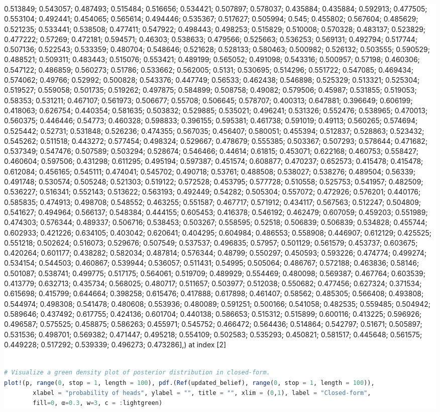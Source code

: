 0.513849; 0.543057; 0.487493; 0.515484; 0.516656; 0.534421; 0.507897; 0.578037; 0.435884; 0.435884; 0.592913; 0.477505; 0.553104; 0.492441; 0.454065; 0.565614; 0.494446; 0.535367; 0.517627; 0.505994; 0.545; 0.455802; 0.567604; 0.485629; 0.521235; 0.533441; 0.538508; 0.477411; 0.547922; 0.498443; 0.498253; 0.515829; 0.510008; 0.570328; 0.483137; 0.523829; 0.477222; 0.57269; 0.472181; 0.594571; 0.46303; 0.538633; 0.479566; 0.525663; 0.536253; 0.569131; 0.492794; 0.517744; 0.507136; 0.522543; 0.533359; 0.480704; 0.548646; 0.521628; 0.528133; 0.580463; 0.500982; 0.526132; 0.503555; 0.590529; 0.488521; 0.509311; 0.483443; 0.515076; 0.553421; 0.489199; 0.565052; 0.491098; 0.543316; 0.500957; 0.57198; 0.460306; 0.547122; 0.486859; 0.560273; 0.51786; 0.533662; 0.562005; 0.5131; 0.530695; 0.514296; 0.551722; 0.547085; 0.469434; 0.574062; 0.49766; 0.52992; 0.500828; 0.543376; 0.447749; 0.56533; 0.462438; 0.546898; 0.525329; 0.513321; 0.525304; 0.519527; 0.559058; 0.501735; 0.519262; 0.497875; 0.584899; 0.508758; 0.49082; 0.579506; 0.45987; 0.531855; 0.519053; 0.58353; 0.531211; 0.467107; 0.561973; 0.506677; 0.55708; 0.506645; 0.578707; 0.400313; 0.647881; 0.396649; 0.606199; 0.418063; 0.626754; 0.440354; 0.581635; 0.503832; 0.529885; 0.535021; 0.496241; 0.531326; 0.552476; 0.538965; 0.470013; 0.560375; 0.446446; 0.54773; 0.460328; 0.598833; 0.396155; 0.595381; 0.461738; 0.591019; 0.49113; 0.560265; 0.574694; 0.525442; 0.52731; 0.531848; 0.526236; 0.474355; 0.567035; 0.456407; 0.580051; 0.455394; 0.512837; 0.528863; 0.523432; 0.545262; 0.511518; 0.443272; 0.577454; 0.498324; 0.529667; 0.478679; 0.555385; 0.503367; 0.507293; 0.578644; 0.471682; 0.537349; 0.547476; 0.507589; 0.503294; 0.528674; 0.546466; 0.44614; 0.61815; 0.453071; 0.622168; 0.460753; 0.558427; 0.460604; 0.597506; 0.431298; 0.611295; 0.495194; 0.597387; 0.451574; 0.608877; 0.470237; 0.652573; 0.415478; 0.415478; 0.612084; 0.456165; 0.545111; 0.474041; 0.545702; 0.490718; 0.53761; 0.488508; 0.538027; 0.538276; 0.489504; 0.56339; 0.491748; 0.530574; 0.505248; 0.521303; 0.519122; 0.572528; 0.453795; 0.577728; 0.510558; 0.525753; 0.541957; 0.482509; 0.536227; 0.516341; 0.552143; 0.513622; 0.563193; 0.492449; 0.54282; 0.505304; 0.557072; 0.472926; 0.576201; 0.440176; 0.585835; 0.474913; 0.498708; 0.548552; 0.463255; 0.551587; 0.467717; 0.571912; 0.434117; 0.567563; 0.512247; 0.504809; 0.541627; 0.494964; 0.566137; 0.548384; 0.444155; 0.605453; 0.416378; 0.546192; 0.462479; 0.607059; 0.459203; 0.551989; 0.474303; 0.576344; 0.489337; 0.506716; 0.538453; 0.503267; 0.558595; 0.52518; 0.506839; 0.506839; 0.534828; 0.455744; 0.602933; 0.421226; 0.634105; 0.403042; 0.620641; 0.404295; 0.604984; 0.486553; 0.558908; 0.446907; 0.612129; 0.425525; 0.551218; 0.502624; 0.516073; 0.529676; 0.507549; 0.537537; 0.496835; 0.57957; 0.501129; 0.561579; 0.453737; 0.603675; 0.420264; 0.601177; 0.438282; 0.582034; 0.487814; 0.576344; 0.48799; 0.550297; 0.450593; 0.593226; 0.474774; 0.499274; 0.534154; 0.544503; 0.460867; 0.539944; 0.536057; 0.511431; 0.54995; 0.505064; 0.486767; 0.572188; 0.463836; 0.58146; 0.501087; 0.538741; 0.499775; 0.517175; 0.564061; 0.519709; 0.489929; 0.554469; 0.480098; 0.569387; 0.467764; 0.603539; 0.413779; 0.632713; 0.435734; 0.568025; 0.480717; 0.511657; 0.503977; 0.512038; 0.550682; 0.477456; 0.627324; 0.371534; 0.615698; 0.415799; 0.644664; 0.398258; 0.615476; 0.417888; 0.617898; 0.461407; 0.58562; 0.485305; 0.566408; 0.493808; 0.544974; 0.498308; 0.541478; 0.480608; 0.553936; 0.480089; 0.591251; 0.500166; 0.541058; 0.482535; 0.559485; 0.504942; 0.589646; 0.437492; 0.617755; 0.424136; 0.601704; 0.440138; 0.586653; 0.515312; 0.515899; 0.600116; 0.413225; 0.596926; 0.496587; 0.575525; 0.458875; 0.586263; 0.455971; 0.545752; 0.466472; 0.564436; 0.514864; 0.542797; 0.51671; 0.505897; 0.531536; 0.498701; 0.569382; 0.471447; 0.495218; 0.554109; 0.502583; 0.535293; 0.450821; 0.581517; 0.445648; 0.561575; 0.449228; 0.517292; 0.539339; 0.496273; 0.473286&#93;,&#41;
  at index &#91;2&#93;
</pre>


````julia

# Visualize a green density plot of posterior distribution in closed-form.
plot!(p, range(0, stop = 1, length = 100), pdf.(Ref(updated_belief), range(0, stop = 1, length = 100)),
        xlabel = "probability of heads", ylabel = "", title = "", xlim = (0,1), label = "Closed-form",
        fill=0, α=0.3, w=3, c = :lightgreen)
````
